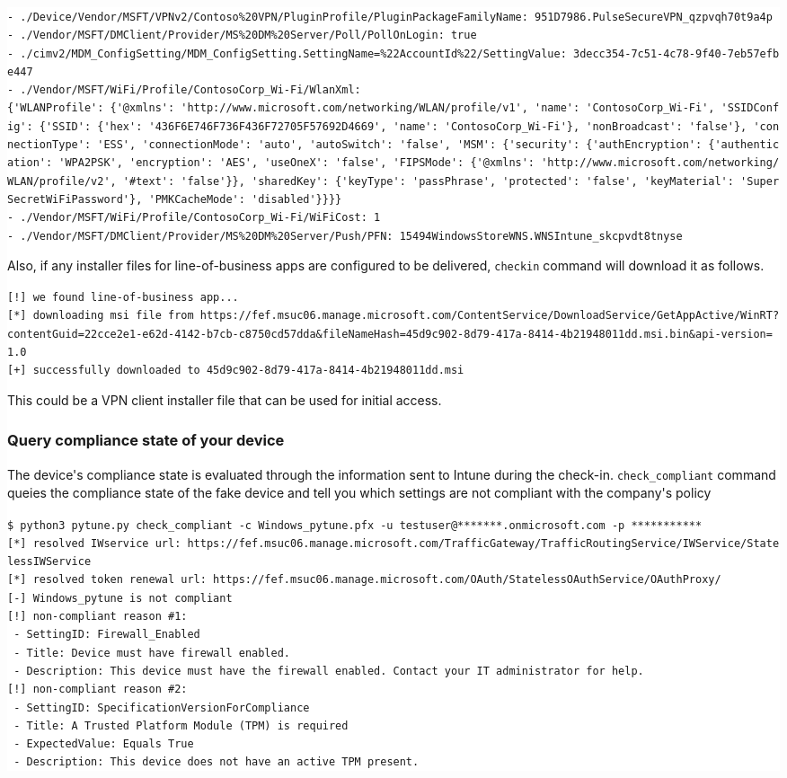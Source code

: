 ```
- ./Device/Vendor/MSFT/VPNv2/Contoso%20VPN/PluginProfile/PluginPackageFamilyName: 951D7986.PulseSecureVPN_qzpvqh70t9a4p
- ./Vendor/MSFT/DMClient/Provider/MS%20DM%20Server/Poll/PollOnLogin: true
- ./cimv2/MDM_ConfigSetting/MDM_ConfigSetting.SettingName=%22AccountId%22/SettingValue: 3decc354-7c51-4c78-9f40-7eb57efbe447
- ./Vendor/MSFT/WiFi/Profile/ContosoCorp_Wi-Fi/WlanXml:
{'WLANProfile': {'@xmlns': 'http://www.microsoft.com/networking/WLAN/profile/v1', 'name': 'ContosoCorp_Wi-Fi', 'SSIDConfig': {'SSID': {'hex': '436F6E746F736F436F72705F57692D4669', 'name': 'ContosoCorp_Wi-Fi'}, 'nonBroadcast': 'false'}, 'connectionType': 'ESS', 'connectionMode': 'auto', 'autoSwitch': 'false', 'MSM': {'security': {'authEncryption': {'authentication': 'WPA2PSK', 'encryption': 'AES', 'useOneX': 'false', 'FIPSMode': {'@xmlns': 'http://www.microsoft.com/networking/WLAN/profile/v2', '#text': 'false'}}, 'sharedKey': {'keyType': 'passPhrase', 'protected': 'false', 'keyMaterial': 'SuperSecretWiFiPassword'}, 'PMKCacheMode': 'disabled'}}}}
- ./Vendor/MSFT/WiFi/Profile/ContosoCorp_Wi-Fi/WiFiCost: 1
- ./Vendor/MSFT/DMClient/Provider/MS%20DM%20Server/Push/PFN: 15494WindowsStoreWNS.WNSIntune_skcpvdt8tnyse
```

Also, if any installer files for line-of-business apps are configured to be delivered, `checkin` command will download it as follows.

```
[!] we found line-of-business app...
[*] downloading msi file from https://fef.msuc06.manage.microsoft.com/ContentService/DownloadService/GetAppActive/WinRT?contentGuid=22cce2e1-e62d-4142-b7cb-c8750cd57dda&fileNameHash=45d9c902-8d79-417a-8414-4b21948011dd.msi.bin&api-version=1.0
[+] successfully downloaded to 45d9c902-8d79-417a-8414-4b21948011dd.msi
```

This could be a VPN client installer file that can be used for initial access.

### Query compliance state of your device

The device's compliance state is evaluated through the information sent to Intune during the check-in.
`check_compliant` command queies the compliance state of the fake device and tell you which settings are not compliant with the company's policy

```
$ python3 pytune.py check_compliant -c Windows_pytune.pfx -u testuser@*******.onmicrosoft.com -p ***********                                    
[*] resolved IWservice url: https://fef.msuc06.manage.microsoft.com/TrafficGateway/TrafficRoutingService/IWService/StatelessIWService
[*] resolved token renewal url: https://fef.msuc06.manage.microsoft.com/OAuth/StatelessOAuthService/OAuthProxy/
[-] Windows_pytune is not compliant
[!] non-compliant reason #1:
 - SettingID: Firewall_Enabled
 - Title: Device must have firewall enabled.
 - Description: This device must have the firewall enabled. Contact your IT administrator for help.
[!] non-compliant reason #2:
 - SettingID: SpecificationVersionForCompliance
 - Title: A Trusted Platform Module (TPM) is required
 - ExpectedValue: Equals True
 - Description: This device does not have an active TPM present.
```

